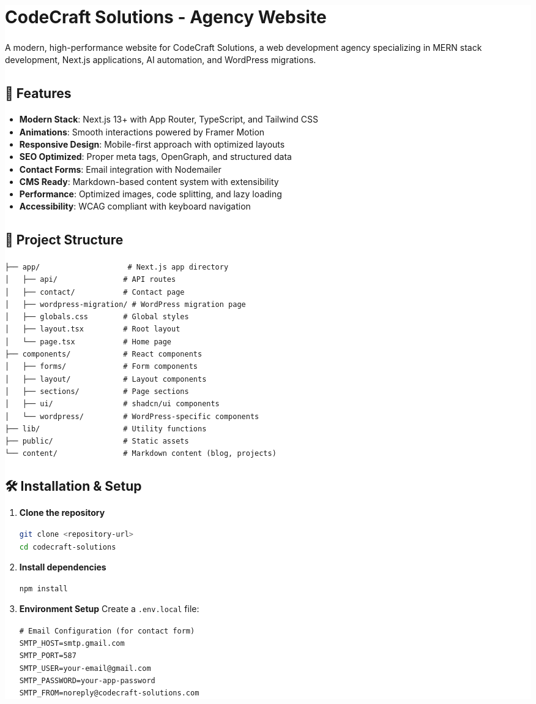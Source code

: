 # CodeCraft Solutions - Agency Website

A modern, high-performance website for CodeCraft Solutions, a web development agency specializing in MERN stack development, Next.js applications, AI automation, and WordPress migrations.

## 🚀 Features

- **Modern Stack**: Next.js 13+ with App Router, TypeScript, and Tailwind CSS
- **Animations**: Smooth interactions powered by Framer Motion
- **Responsive Design**: Mobile-first approach with optimized layouts
- **SEO Optimized**: Proper meta tags, OpenGraph, and structured data
- **Contact Forms**: Email integration with Nodemailer
- **CMS Ready**: Markdown-based content system with extensibility
- **Performance**: Optimized images, code splitting, and lazy loading
- **Accessibility**: WCAG compliant with keyboard navigation

## 📁 Project Structure

```
├── app/                    # Next.js app directory
│   ├── api/               # API routes
│   ├── contact/           # Contact page
│   ├── wordpress-migration/ # WordPress migration page
│   ├── globals.css        # Global styles
│   ├── layout.tsx         # Root layout
│   └── page.tsx           # Home page
├── components/            # React components
│   ├── forms/             # Form components
│   ├── layout/            # Layout components
│   ├── sections/          # Page sections
│   ├── ui/                # shadcn/ui components
│   └── wordpress/         # WordPress-specific components
├── lib/                   # Utility functions
├── public/                # Static assets
└── content/               # Markdown content (blog, projects)
```

## 🛠 Installation & Setup

1. **Clone the repository**
   ```bash
   git clone <repository-url>
   cd codecraft-solutions
   ```

2. **Install dependencies**
   ```bash
   npm install
   ```

3. **Environment Setup**
   Create a `.env.local` file:
   ```env
   # Email Configuration (for contact form)
   SMTP_HOST=smtp.gmail.com
   SMTP_PORT=587
   SMTP_USER=your-email@gmail.com
   SMTP_PASSWORD=your-app-password
   SMTP_FROM=noreply@codecraft-solutions.com
   ```
